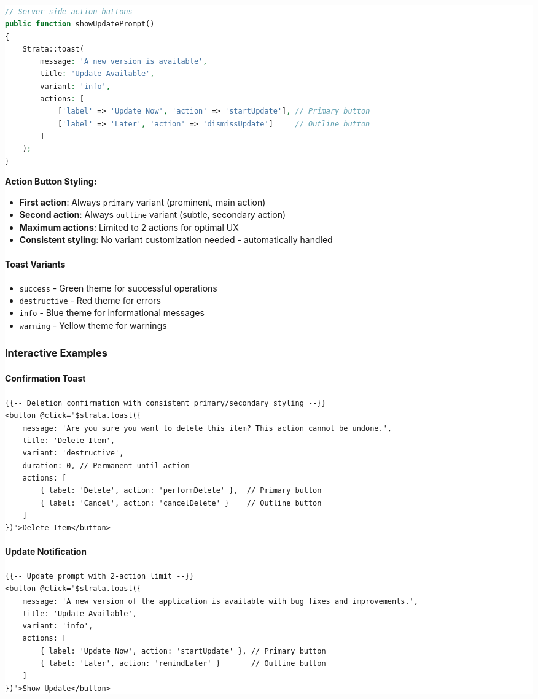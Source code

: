 ```php
// Server-side action buttons
public function showUpdatePrompt()
{
    Strata::toast(
        message: 'A new version is available',
        title: 'Update Available',
        variant: 'info',
        actions: [
            ['label' => 'Update Now', 'action' => 'startUpdate'], // Primary button
            ['label' => 'Later', 'action' => 'dismissUpdate']     // Outline button
        ]
    );
}
```

**Action Button Styling:**
- **First action**: Always `primary` variant (prominent, main action)
- **Second action**: Always `outline` variant (subtle, secondary action)
- **Maximum actions**: Limited to 2 actions for optimal UX
- **Consistent styling**: No variant customization needed - automatically handled

#### Toast Variants

- `success` - Green theme for successful operations
- `destructive` - Red theme for errors
- `info` - Blue theme for informational messages  
- `warning` - Yellow theme for warnings

### Interactive Examples

#### Confirmation Toast

```blade
{{-- Deletion confirmation with consistent primary/secondary styling --}}
<button @click="$strata.toast({
    message: 'Are you sure you want to delete this item? This action cannot be undone.',
    title: 'Delete Item',
    variant: 'destructive',
    duration: 0, // Permanent until action
    actions: [
        { label: 'Delete', action: 'performDelete' },  // Primary button
        { label: 'Cancel', action: 'cancelDelete' }    // Outline button
    ]
})">Delete Item</button>
```

#### Update Notification

```blade  
{{-- Update prompt with 2-action limit --}}
<button @click="$strata.toast({
    message: 'A new version of the application is available with bug fixes and improvements.',
    title: 'Update Available',
    variant: 'info',
    actions: [
        { label: 'Update Now', action: 'startUpdate' }, // Primary button
        { label: 'Later', action: 'remindLater' }       // Outline button
    ]
})">Show Update</button>
```
